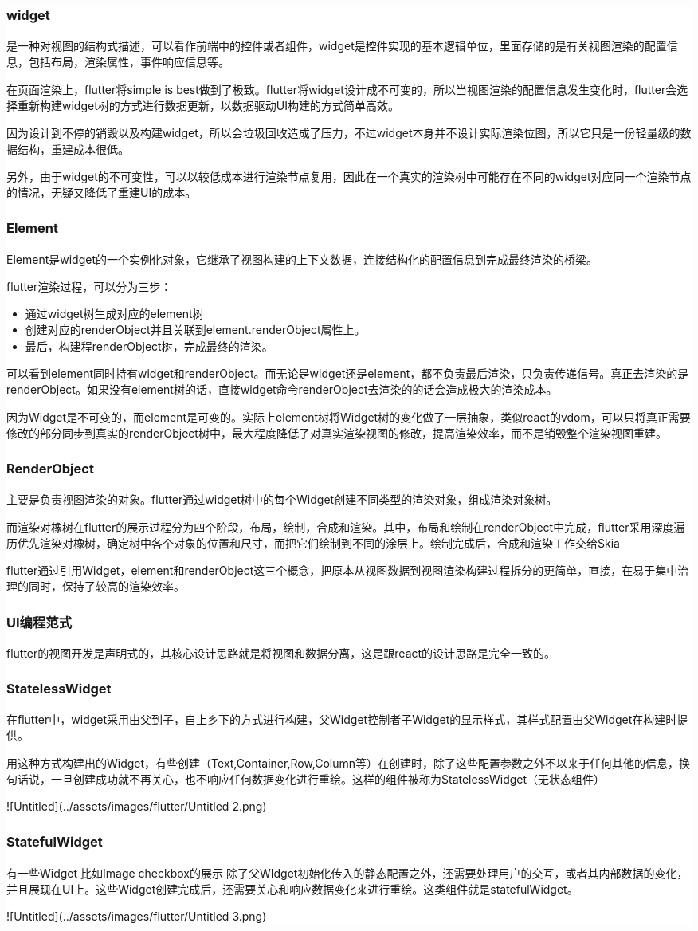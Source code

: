 ### widget

是一种对视图的结构式描述，可以看作前端中的控件或者组件，widget是控件实现的基本逻辑单位，里面存储的是有关视图渲染的配置信息，包括布局，渲染属性，事件响应信息等。

在页面渲染上，flutter将simple is best做到了极致。flutter将widget设计成不可变的，所以当视图渲染的配置信息发生变化时，flutter会选择重新构建widget树的方式进行数据更新，以数据驱动UI构建的方式简单高效。

因为设计到不停的销毁以及构建widget，所以会垃圾回收造成了压力，不过widget本身并不设计实际渲染位图，所以它只是一份轻量级的数据结构，重建成本很低。

另外，由于widget的不可变性，可以以较低成本进行渲染节点复用，因此在一个真实的渲染树中可能存在不同的widget对应同一个渲染节点的情况，无疑又降低了重建UI的成本。

### Element

Element是widget的一个实例化对象，它继承了视图构建的上下文数据，连接结构化的配置信息到完成最终渲染的桥梁。

flutter渲染过程，可以分为三步：

- 通过widget树生成对应的element树
- 创建对应的renderObject并且关联到element.renderObject属性上。
- 最后，构建程renderObject树，完成最终的渲染。

可以看到element同时持有widget和renderObject。而无论是widget还是element，都不负责最后渲染，只负责传递信号。真正去渲染的是renderObject。如果没有element树的话，直接widget命令renderObject去渲染的的话会造成极大的渲染成本。

因为Widget是不可变的，而element是可变的。实际上element树将Widget树的变化做了一层抽象，类似react的vdom，可以只将真正需要修改的部分同步到真实的renderObject树中，最大程度降低了对真实渲染视图的修改，提高渲染效率，而不是销毁整个渲染视图重建。

### RenderObject

主要是负责视图渲染的对象。flutter通过widget树中的每个Widget创建不同类型的渲染对象，组成渲染对象树。

而渲染对橡树在flutter的展示过程分为四个阶段，布局，绘制，合成和渲染。其中，布局和绘制在renderObject中完成，flutter采用深度遍历优先渲染对橡树，确定树中各个对象的位置和尺寸，而把它们绘制到不同的涂层上。绘制完成后，合成和渲染工作交给Skia

flutter通过引用Widget，element和renderObject这三个概念，把原本从视图数据到视图渲染构建过程拆分的更简单，直接，在易于集中治理的同时，保持了较高的渲染效率。

### UI编程范式

flutter的视图开发是声明式的，其核心设计思路就是将视图和数据分离，这是跟react的设计思路是完全一致的。

### StatelessWidget

在flutter中，widget采用由父到子，自上乡下的方式进行构建，父Widget控制者子Widget的显示样式，其样式配置由父Widget在构建时提供。

用这种方式构建出的Widget，有些创建（Text,Container,Row,Column等）在创建时，除了这些配置参数之外不以来于任何其他的信息，换句话说，一旦创建成功就不再关心，也不响应任何数据变化进行重绘。这样的组件被称为StatelessWidget（无状态组件）

![Untitled](../assets/images/flutter/Untitled 2.png)

### StatefulWidget

有一些Widget 比如Image checkbox的展示 除了父WIdget初始化传入的静态配置之外，还需要处理用户的交互，或者其内部数据的变化，并且展现在UI上。这些Widget创建完成后，还需要关心和响应数据变化来进行重绘。这类组件就是statefulWidget。

![Untitled](../assets/images/flutter/Untitled 3.png)
